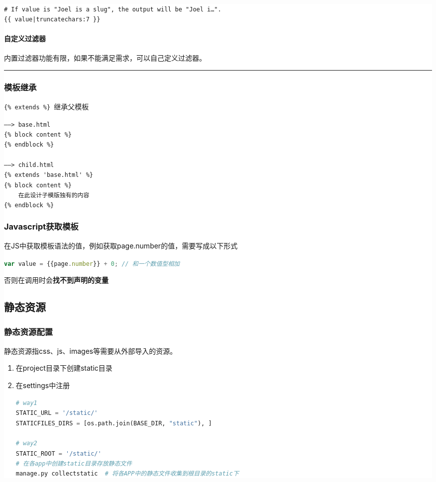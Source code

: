 ```django
# If value is "Joel is a slug", the output will be "Joel i…".
{{ value|truncatechars:7 }} 	
```

#### 自定义过滤器

内置过滤器功能有限，如果不能满足需求，可以自己定义过滤器。



------

### 模板继承

`{% extends %} `继承父模板

```django
——> base.html
{% block content %}
{% endblock %}

——> child.html
{% extends 'base.html' %}
{% block content %}
	在此设计子模版独有的内容
{% endblock %}
```

### Javascript获取模板

在JS中获取模板语法的值，例如获取page.number的值，需要写成以下形式

```js
var value = {{page.number}} + 0; // 和一个数值型相加
```

否则在调用时会**找不到声明的变量**

## 静态资源

### 静态资源配置

静态资源指css、js、images等需要从外部导⼊的资源。

1. 在project目录下创建static目录

2. 在settings中注册

   ```python
   # way1
   STATIC_URL = '/static/'
   STATICFILES_DIRS = [os.path.join(BASE_DIR, "static"), ]
   
   # way2 
   STATIC_ROOT = '/static/'
   # 在各app中创建static目录存放静态文件
   manage.py collectstatic  # 将各APP中的静态文件收集到根目录的static下
   ```
   